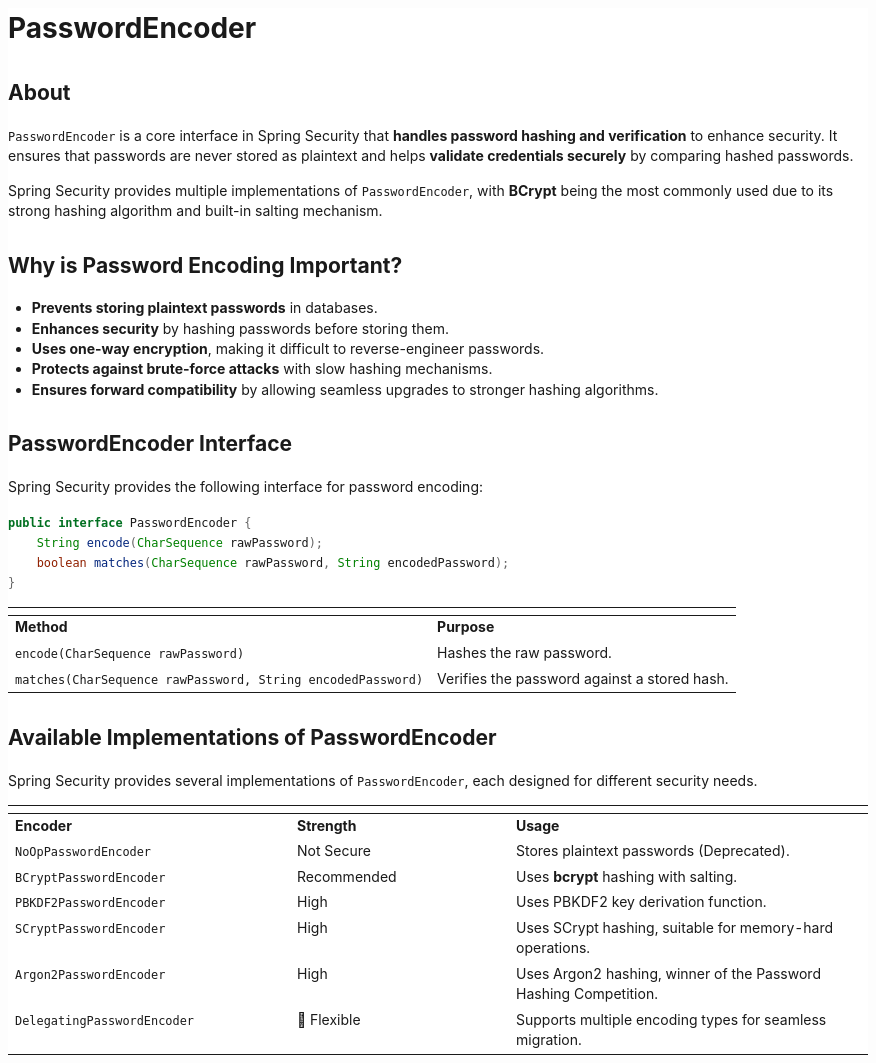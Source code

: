 # PasswordEncoder

## About

`PasswordEncoder` is a core interface in Spring Security that **handles password hashing and verification** to enhance security. It ensures that passwords are never stored as plaintext and helps **validate credentials securely** by comparing hashed passwords.

Spring Security provides multiple implementations of `PasswordEncoder`, with **BCrypt** being the most commonly used due to its strong hashing algorithm and built-in salting mechanism.

## **Why is Password Encoding Important?**

* **Prevents storing plaintext passwords** in databases.
* **Enhances security** by hashing passwords before storing them.
* **Uses one-way encryption**, making it difficult to reverse-engineer passwords.
* **Protects against brute-force attacks** with slow hashing mechanisms.
* **Ensures forward compatibility** by allowing seamless upgrades to stronger hashing algorithms.

## **PasswordEncoder Interface**

Spring Security provides the following interface for password encoding:

```java
public interface PasswordEncoder {
    String encode(CharSequence rawPassword);
    boolean matches(CharSequence rawPassword, String encodedPassword);
}
```

<table data-header-hidden data-full-width="true"><thead><tr><th></th><th></th></tr></thead><tbody><tr><td><strong>Method</strong></td><td><strong>Purpose</strong></td></tr><tr><td><code>encode(CharSequence rawPassword)</code></td><td>Hashes the raw password.</td></tr><tr><td><code>matches(CharSequence rawPassword, String encodedPassword)</code></td><td>Verifies the password against a stored hash.</td></tr></tbody></table>

## **Available Implementations of PasswordEncoder**

Spring Security provides several implementations of `PasswordEncoder`, each designed for different security needs.

<table data-header-hidden data-full-width="true"><thead><tr><th width="268"></th><th width="205"></th><th></th></tr></thead><tbody><tr><td><strong>Encoder</strong></td><td><strong>Strength</strong></td><td><strong>Usage</strong></td></tr><tr><td><code>NoOpPasswordEncoder</code></td><td>Not Secure</td><td>Stores plaintext passwords (Deprecated).</td></tr><tr><td><code>BCryptPasswordEncoder</code></td><td>Recommended</td><td>Uses <strong>bcrypt</strong> hashing with salting.</td></tr><tr><td><code>PBKDF2PasswordEncoder</code></td><td>High</td><td>Uses PBKDF2 key derivation function.</td></tr><tr><td><code>SCryptPasswordEncoder</code></td><td>High</td><td>Uses SCrypt hashing, suitable for memory-hard operations.</td></tr><tr><td><code>Argon2PasswordEncoder</code></td><td>High</td><td>Uses Argon2 hashing, winner of the Password Hashing Competition.</td></tr><tr><td><code>DelegatingPasswordEncoder</code></td><td>🔄 Flexible</td><td>Supports multiple encoding types for seamless migration.</td></tr></tbody></table>
